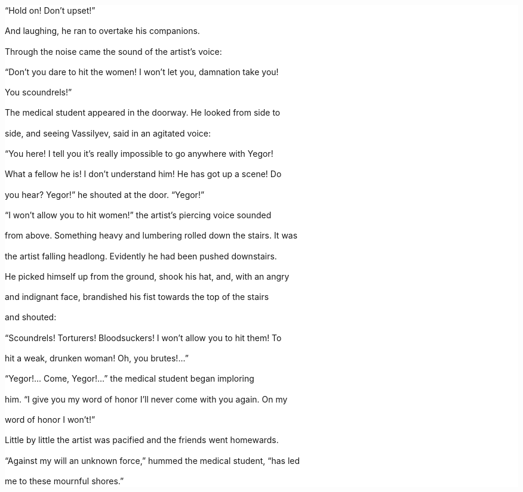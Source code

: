 

“Hold on! Don’t upset!”



And laughing, he ran to overtake his companions.



Through the noise came the sound of the artist’s voice:



“Don’t you dare to hit the women! I won’t let you, damnation take you!

You scoundrels!”



The medical student appeared in the doorway. He looked from side to

side, and seeing Vassilyev, said in an agitated voice:



“You here! I tell you it’s really impossible to go anywhere with Yegor!

What a fellow he is! I don’t understand him! He has got up a scene! Do

you hear? Yegor!” he shouted at the door. “Yegor!”



“I won’t allow you to hit women!” the artist’s piercing voice sounded

from above. Something heavy and lumbering rolled down the stairs. It was

the artist falling headlong. Evidently he had been pushed downstairs.



He picked himself up from the ground, shook his hat, and, with an angry

and indignant face, brandished his fist towards the top of the stairs

and shouted:



“Scoundrels! Torturers! Bloodsuckers! I won’t allow you to hit them! To

hit a weak, drunken woman! Oh, you brutes!...”



“Yegor!... Come, Yegor!...” the medical student began imploring

him. “I give you my word of honor I’ll never come with you again. On my

word of honor I won’t!”



Little by little the artist was pacified and the friends went homewards.



“Against my will an unknown force,” hummed the medical student, “has led

me to these mournful shores.”

